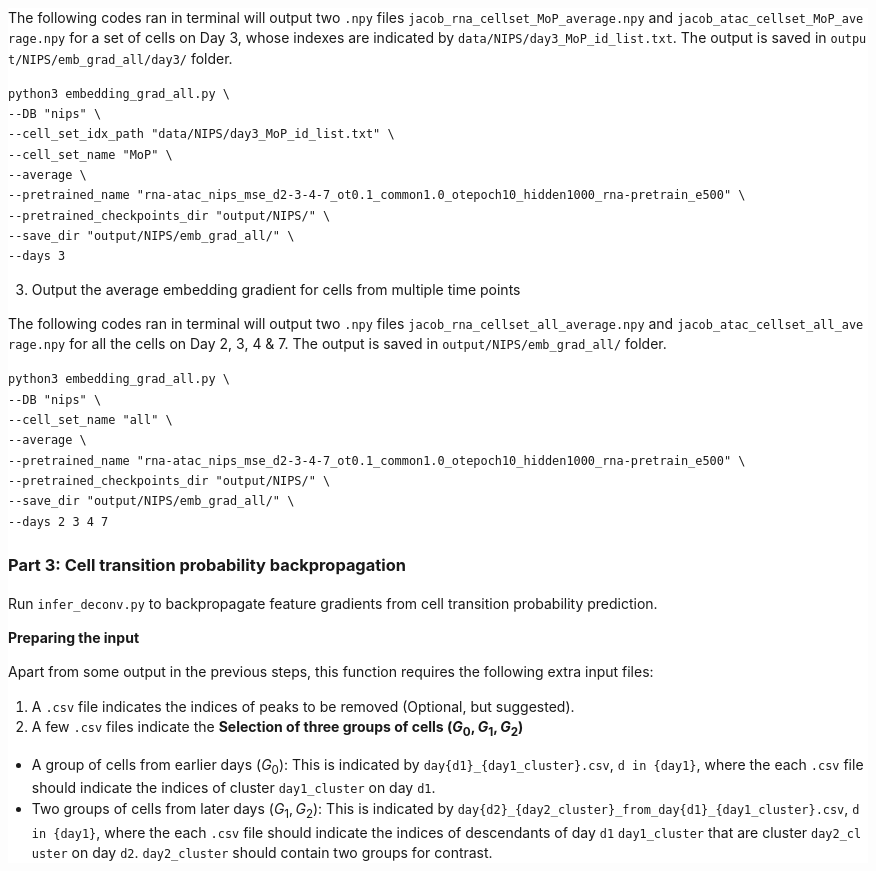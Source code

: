 The following codes ran in terminal will output two `.npy` files `jacob_rna_cellset_MoP_average.npy` and `jacob_atac_cellset_MoP_average.npy` for a set of cells on Day 3, whose indexes are indicated by `data/NIPS/day3_MoP_id_list.txt`. The output is saved in  `output/NIPS/emb_grad_all/day3/` folder. 

```
python3 embedding_grad_all.py \
--DB "nips" \
--cell_set_idx_path "data/NIPS/day3_MoP_id_list.txt" \
--cell_set_name "MoP" \
--average \
--pretrained_name "rna-atac_nips_mse_d2-3-4-7_ot0.1_common1.0_otepoch10_hidden1000_rna-pretrain_e500" \
--pretrained_checkpoints_dir "output/NIPS/" \
--save_dir "output/NIPS/emb_grad_all/" \
--days 3
```

3. Output the average embedding gradient for cells from multiple time points

The following codes ran in terminal will output two `.npy` files `jacob_rna_cellset_all_average.npy` and `jacob_atac_cellset_all_average.npy` for all the cells on Day 2, 3, 4 & 7. The output is saved in  `output/NIPS/emb_grad_all/` folder. 

```
python3 embedding_grad_all.py \
--DB "nips" \
--cell_set_name "all" \
--average \
--pretrained_name "rna-atac_nips_mse_d2-3-4-7_ot0.1_common1.0_otepoch10_hidden1000_rna-pretrain_e500" \
--pretrained_checkpoints_dir "output/NIPS/" \
--save_dir "output/NIPS/emb_grad_all/" \
--days 2 3 4 7
```

<a name="part3"/>

### Part 3: Cell transition probability backpropagation


Run `infer_deconv.py` to backpropagate feature gradients from cell transition probability prediction. 


**Preparing the input**

Apart from some output in the previous steps, this function requires the following extra input files:


1. A `.csv` file indicates the indices of peaks to be removed (Optional, but suggested).
2. A few `.csv` files indicate the **Selection of three groups of cells ($G_0, G_1, G_2$)**

+ A group of cells from earlier days ($G_0$): This is indicated by `day{d1}_{day1_cluster}.csv`, `d in {day1}`, where the each `.csv` file should indicate the indices of cluster `day1_cluster` on day `d1`.
+ Two groups of cells from later days ($G_1, G_2$): This is indicated by `day{d2}_{day2_cluster}_from_day{d1}_{day1_cluster}.csv`, `d in {day1}`, where the each `.csv` file should indicate the indices of descendants of day `d1` `day1_cluster` that are cluster `day2_cluster` on day `d2`. `day2_cluster` should contain two groups for contrast.

